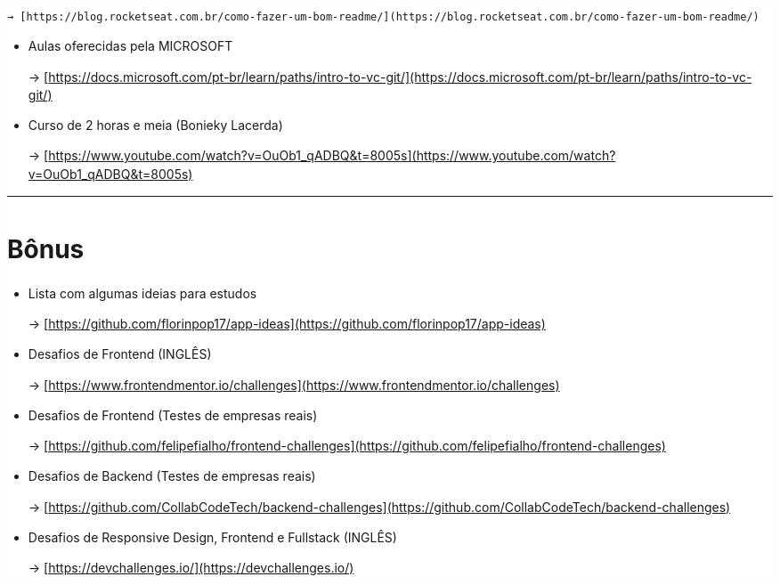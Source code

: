     → [https://blog.rocketseat.com.br/como-fazer-um-bom-readme/](https://blog.rocketseat.com.br/como-fazer-um-bom-readme/)

- Aulas oferecidas pela MICROSOFT

    → [https://docs.microsoft.com/pt-br/learn/paths/intro-to-vc-git/](https://docs.microsoft.com/pt-br/learn/paths/intro-to-vc-git/)

- Curso de 2 horas e meia (Bonieky Lacerda)

     → [https://www.youtube.com/watch?v=OuOb1_qADBQ&t=8005s](https://www.youtube.com/watch?v=OuOb1_qADBQ&t=8005s)

---

# Bônus

- Lista com algumas ideias para estudos

    → [https://github.com/florinpop17/app-ideas](https://github.com/florinpop17/app-ideas)

- Desafios de Frontend (INGLÊS)

    → [https://www.frontendmentor.io/challenges](https://www.frontendmentor.io/challenges)

- Desafios de Frontend (Testes de empresas reais)

    → [https://github.com/felipefialho/frontend-challenges](https://github.com/felipefialho/frontend-challenges)

- Desafios de Backend (Testes de empresas reais)

    → [https://github.com/CollabCodeTech/backend-challenges](https://github.com/CollabCodeTech/backend-challenges)

- Desafios de Responsive Design, Frontend e Fullstack (INGLÊS)

    → [https://devchallenges.io/](https://devchallenges.io/)